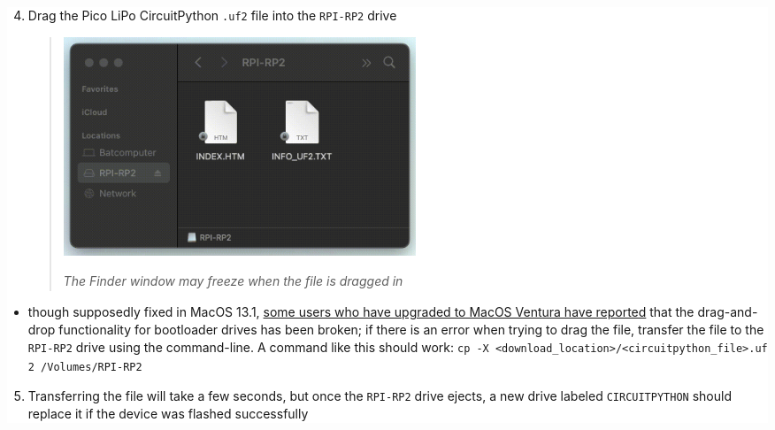 4. Drag the Pico LiPo CircuitPython `.uf2` file into the `RPI-RP2` drive

    > <img src="docs/img/screenshots/dragAndDrop.gif" alt="A gif of a CircuitPython uf2 file being dragged-and-dropped into the RPI-RP2 drive" width="50%" height="auto">
    > 
    > *The Finder window may freeze when the file is dragged in*
 
 - though supposedly fixed in MacOS 13.1, [some users who have upgraded to MacOS Ventura have reported](https://blog.adafruit.com/2022/10/31/uploading-uf2-files-with-macos-13-0-ventura-apple-microbit_edu-raspberry_pi-circuitpython/) that the drag-and-drop functionality for bootloader drives has been broken; if there is an error when trying to drag the file, transfer the file to the `RPI-RP2` drive using the command-line. A command like this should work: `cp -X <download_location>/<circuitpython_file>.uf2 /Volumes/RPI-RP2`

5. Transferring the file will take a few seconds, but once the `RPI-RP2` drive ejects, a new drive labeled `CIRCUITPYTHON` should replace it if the device was flashed successfully
 